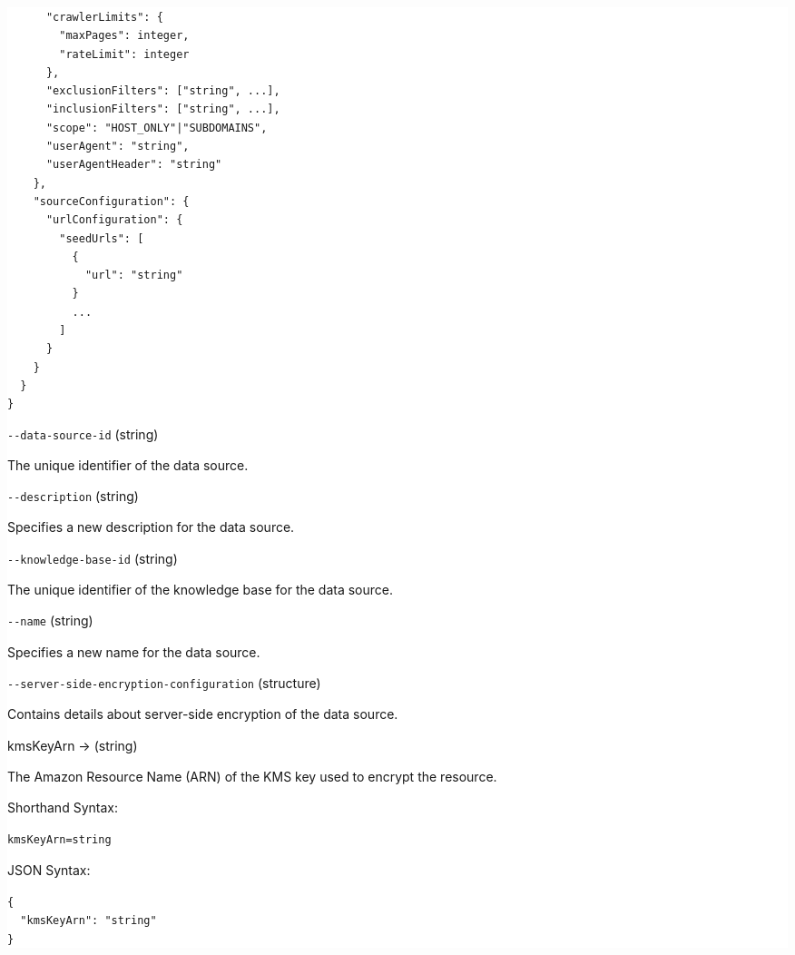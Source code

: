 ```
      "crawlerLimits": {
        "maxPages": integer,
        "rateLimit": integer
      },
      "exclusionFilters": ["string", ...],
      "inclusionFilters": ["string", ...],
      "scope": "HOST_ONLY"|"SUBDOMAINS",
      "userAgent": "string",
      "userAgentHeader": "string"
    },
    "sourceConfiguration": {
      "urlConfiguration": {
        "seedUrls": [
          {
            "url": "string"
          }
          ...
        ]
      }
    }
  }
}
```

`--data-source-id` (string)

The unique identifier of the data source.

`--description` (string)

Specifies a new description for the data source.

`--knowledge-base-id` (string)

The unique identifier of the knowledge base for the data source.

`--name` (string)

Specifies a new name for the data source.

`--server-side-encryption-configuration` (structure)

Contains details about server-side encryption of the data source.

kmsKeyArn -> (string)

The Amazon Resource Name (ARN) of the KMS key used to encrypt the resource.

Shorthand Syntax:

```
kmsKeyArn=string
```

JSON Syntax:

```
{
  "kmsKeyArn": "string"
}
```
